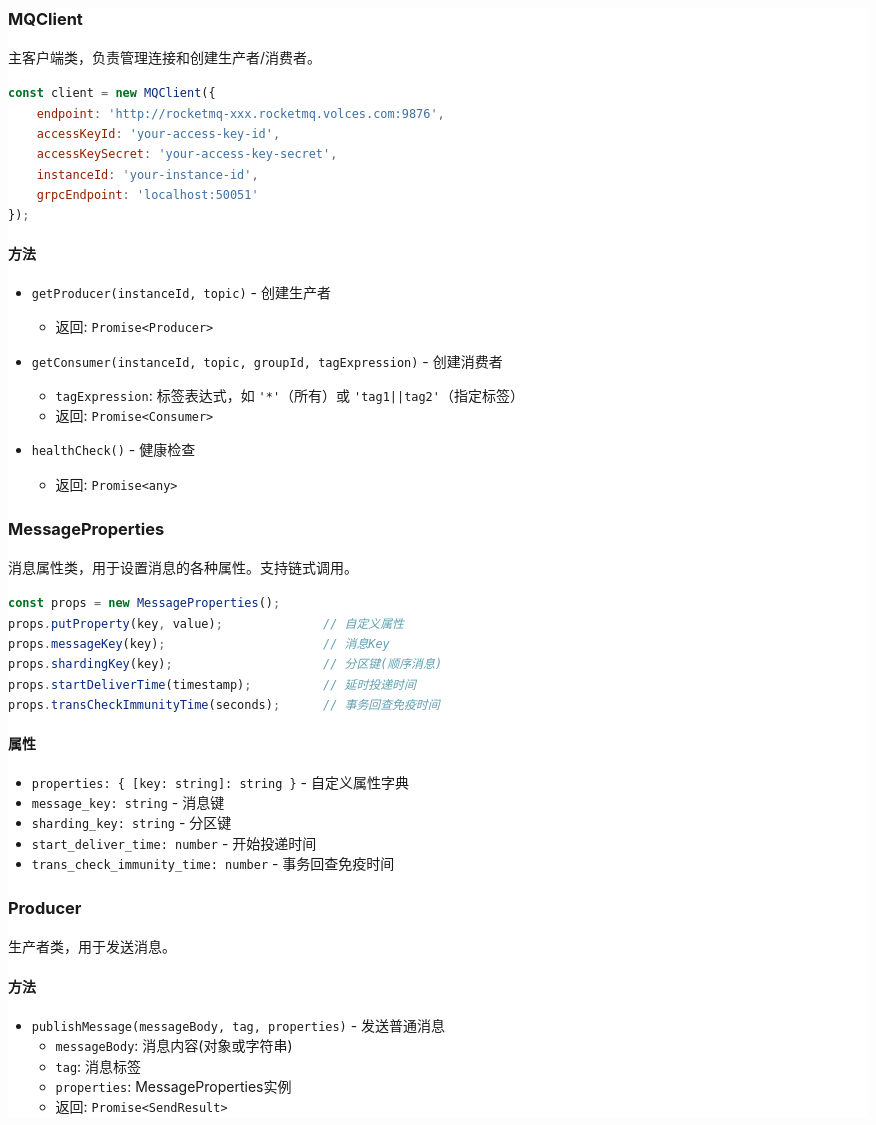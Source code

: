 ### MQClient

主客户端类，负责管理连接和创建生产者/消费者。

```javascript
const client = new MQClient({
    endpoint: 'http://rocketmq-xxx.rocketmq.volces.com:9876',
    accessKeyId: 'your-access-key-id',
    accessKeySecret: 'your-access-key-secret', 
    instanceId: 'your-instance-id',
    grpcEndpoint: 'localhost:50051'
});
```

#### 方法

- `getProducer(instanceId, topic)` - 创建生产者
  - 返回: `Promise<Producer>`

- `getConsumer(instanceId, topic, groupId, tagExpression)` - 创建消费者
  - `tagExpression`: 标签表达式，如 `'*'`（所有）或 `'tag1||tag2'`（指定标签）
  - 返回: `Promise<Consumer>`

- `healthCheck()` - 健康检查
  - 返回: `Promise<any>`

### MessageProperties

消息属性类，用于设置消息的各种属性。支持链式调用。

```javascript
const props = new MessageProperties();
props.putProperty(key, value);              // 自定义属性
props.messageKey(key);                      // 消息Key
props.shardingKey(key);                     // 分区键(顺序消息)
props.startDeliverTime(timestamp);          // 延时投递时间
props.transCheckImmunityTime(seconds);      // 事务回查免疫时间
```

#### 属性

- `properties: { [key: string]: string }` - 自定义属性字典
- `message_key: string` - 消息键
- `sharding_key: string` - 分区键
- `start_deliver_time: number` - 开始投递时间
- `trans_check_immunity_time: number` - 事务回查免疫时间

### Producer

生产者类，用于发送消息。

#### 方法

- `publishMessage(messageBody, tag, properties)` - 发送普通消息
  - `messageBody`: 消息内容(对象或字符串)
  - `tag`: 消息标签
  - `properties`: MessageProperties实例
  - 返回: `Promise<SendResult>`

